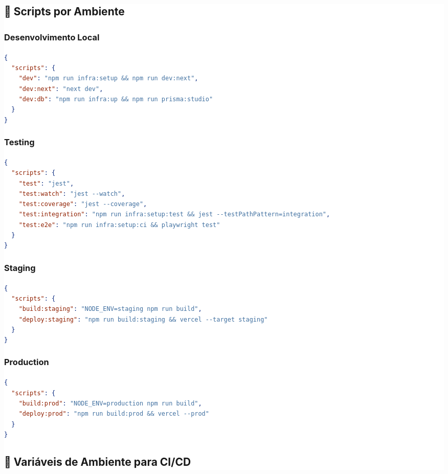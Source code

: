 ```groovy
```

## 🎯 Scripts por Ambiente

### **Desenvolvimento Local**

```json
{
  "scripts": {
    "dev": "npm run infra:setup && npm run dev:next",
    "dev:next": "next dev",
    "dev:db": "npm run infra:up && npm run prisma:studio"
  }
}
```

### **Testing**

```json
{
  "scripts": {
    "test": "jest",
    "test:watch": "jest --watch",
    "test:coverage": "jest --coverage",
    "test:integration": "npm run infra:setup:test && jest --testPathPattern=integration",
    "test:e2e": "npm run infra:setup:ci && playwright test"
  }
}
```

### **Staging**

```json
{
  "scripts": {
    "build:staging": "NODE_ENV=staging npm run build",
    "deploy:staging": "npm run build:staging && vercel --target staging"
  }
}
```

### **Production**

```json
{
  "scripts": {
    "build:prod": "NODE_ENV=production npm run build",
    "deploy:prod": "npm run build:prod && vercel --prod"
  }
}
```

## 🔐 Variáveis de Ambiente para CI/CD
